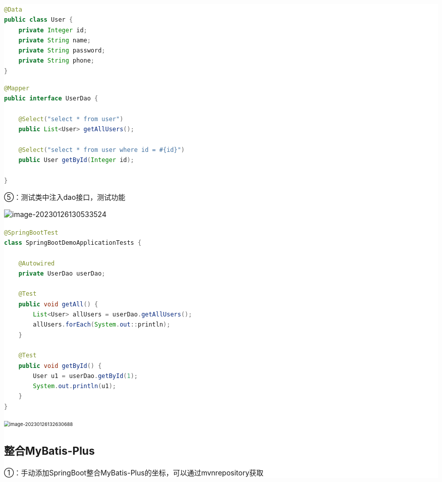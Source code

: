 ```java
@Data
public class User {
    private Integer id;
    private String name;
    private String password;
    private String phone;
}
```

```java
@Mapper
public interface UserDao {

    @Select("select * from user")
    public List<User> getAllUsers();

    @Select("select * from user where id = #{id}")
    public User getById(Integer id);
    
}
```

⑤：测试类中注入dao接口，测试功能

![image-20230126130533524](https://edu-8673.oss-cn-beijing.aliyuncs.com/img2023.2.30/202301261305615.png)

```java
@SpringBootTest
class SpringBootDemoApplicationTests {

    @Autowired
    private UserDao userDao;

    @Test
    public void getAll() {
        List<User> allUsers = userDao.getAllUsers();
        allUsers.forEach(System.out::println);
    }

    @Test
    public void getById() {
        User u1 = userDao.getById(1);
        System.out.println(u1);
    }
}
```

<img src="https://edu-8673.oss-cn-beijing.aliyuncs.com/img2023.2.30/202301261326772.png" alt="image-20230126132630688" style="zoom:67%;" />

## 整合MyBatis-Plus

①：手动添加SpringBoot整合MyBatis-Plus的坐标，可以通过mvnrepository获取
